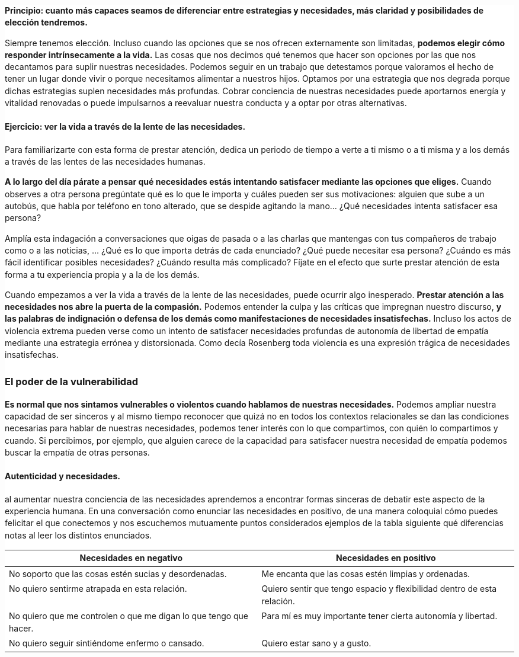**Principio: cuanto más capaces seamos de diferenciar entre estrategias y necesidades, más claridad y posibilidades de elección tendremos.**

Siempre tenemos elección. Incluso cuando las opciones que se nos ofrecen externamente son limitadas, **podemos elegir cómo responder intrínsecamente a la vida.** Las cosas que nos decimos qué tenemos que hacer son opciones por las que nos decantamos para suplir nuestras necesidades. Podemos seguir en un trabajo que detestamos porque valoramos el hecho de tener un lugar donde vivir o porque necesitamos alimentar a nuestros hijos. Optamos por una estrategia que nos degrada porque dichas estrategias suplen necesidades más profundas. Cobrar conciencia de nuestras necesidades puede aportarnos energía y vitalidad renovadas o puede impulsarnos a reevaluar nuestra conducta y a optar por otras alternativas.

#### Ejercicio: ver la vida a través de la lente de las necesidades.

Para familiarizarte con esta forma de prestar atención, dedica un periodo de tiempo a verte a ti mismo o a ti misma y a los demás a través de las lentes de las necesidades humanas. 

**A lo largo del día párate a pensar qué necesidades estás intentando satisfacer mediante las opciones que eliges.** Cuando observes a otra persona pregúntate qué es lo que le importa y cuáles pueden ser sus motivaciones: alguien que sube a un autobús, que habla por teléfono en tono alterado, que se despide agitando la mano... ¿Qué necesidades intenta satisfacer esa persona?

Amplía esta indagación a conversaciones que oigas de pasada o a las charlas que mantengas con tus compañeros de trabajo como o a las noticias, … ¿Qué es lo que importa detrás de cada enunciado? ¿Qué puede necesitar esa persona? ¿Cuándo es más fácil identificar posibles necesidades? ¿Cuándo resulta más complicado? Fíjate en el efecto que surte prestar atención de esta forma a tu experiencia propia y a la de los demás.

Cuando empezamos a ver la vida a través de la lente de las necesidades, puede ocurrir algo inesperado. **Prestar atención a las necesidades nos abre la puerta de la compasión.** Podemos entender la culpa y las críticas que impregnan nuestro discurso, **y las palabras de indignación o defensa de los demás como manifestaciones de necesidades insatisfechas.** Incluso los actos de violencia extrema pueden verse como un intento de satisfacer necesidades profundas de autonomía de libertad de empatía mediante una estrategia errónea y distorsionada. Como decía Rosenberg toda violencia es una expresión trágica de necesidades insatisfechas.

### El poder de la vulnerabilidad

**Es normal que nos sintamos vulnerables o violentos cuando hablamos de nuestras necesidades.** Podemos ampliar nuestra capacidad de ser sinceros y al mismo tiempo reconocer que quizá no en todos los contextos relacionales se dan las condiciones necesarias para hablar de nuestras necesidades, podemos tener interés con lo que compartimos, con quién lo compartimos y cuando. Si percibimos, por ejemplo, que alguien carece de la capacidad para satisfacer nuestra necesidad de empatía podemos buscar la empatía de otras personas.

#### Autenticidad y necesidades.

al aumentar nuestra conciencia de las necesidades aprendemos a encontrar formas sinceras de debatir este aspecto de la experiencia humana. En una conversación como enunciar las necesidades en positivo, de una manera coloquial cómo puedes felicitar el que conectemos y nos escuchemos mutuamente puntos considerados ejemplos de la tabla siguiente qué diferencias notas al leer los distintos enunciados.

| Necesidades en negativo | Necesidades en positivo |
|-|-|
|No soporto que las cosas estén sucias y desordenadas.|Me encanta que las cosas estén limpias y ordenadas.|
|No quiero sentirme atrapada en esta relación.|Quiero sentir que tengo espacio y flexibilidad dentro de esta relación.|
|No quiero que me controlen o que me digan lo que tengo que hacer. |Para mí es muy importante tener cierta autonomía y libertad.|
|No quiero seguir sintiéndome enfermo o cansado.|Quiero estar sano y a gusto.|
